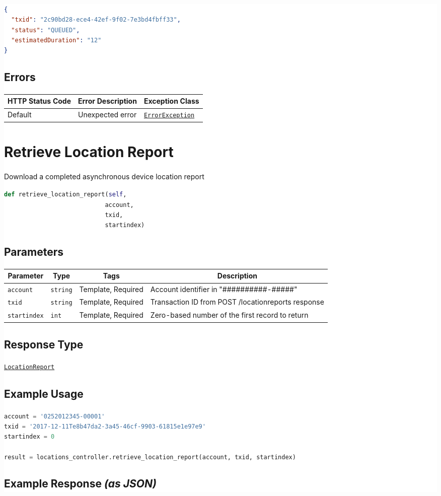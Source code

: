 ```json
{
  "txid": "2c90bd28-ece4-42ef-9f02-7e3bd4fbff33",
  "status": "QUEUED",
  "estimatedDuration": "12"
}
```

## Errors

| HTTP Status Code | Error Description | Exception Class |
|  --- | --- | --- |
| Default | Unexpected error | [`ErrorException`](../../doc/models/error-exception.md) |


# Retrieve Location Report

Download a completed asynchronous device location report

```python
def retrieve_location_report(self,
                            account,
                            txid,
                            startindex)
```

## Parameters

| Parameter | Type | Tags | Description |
|  --- | --- | --- | --- |
| `account` | `string` | Template, Required | Account identifier in "##########-#####" |
| `txid` | `string` | Template, Required | Transaction ID from POST /locationreports response |
| `startindex` | `int` | Template, Required | Zero-based number of the first record to return |

## Response Type

[`LocationReport`](../../doc/models/location-report.md)

## Example Usage

```python
account = '0252012345-00001'
txid = '2017-12-11Te8b47da2-3a45-46cf-9903-61815e1e97e9'
startindex = 0

result = locations_controller.retrieve_location_report(account, txid, startindex)
```

## Example Response *(as JSON)*

